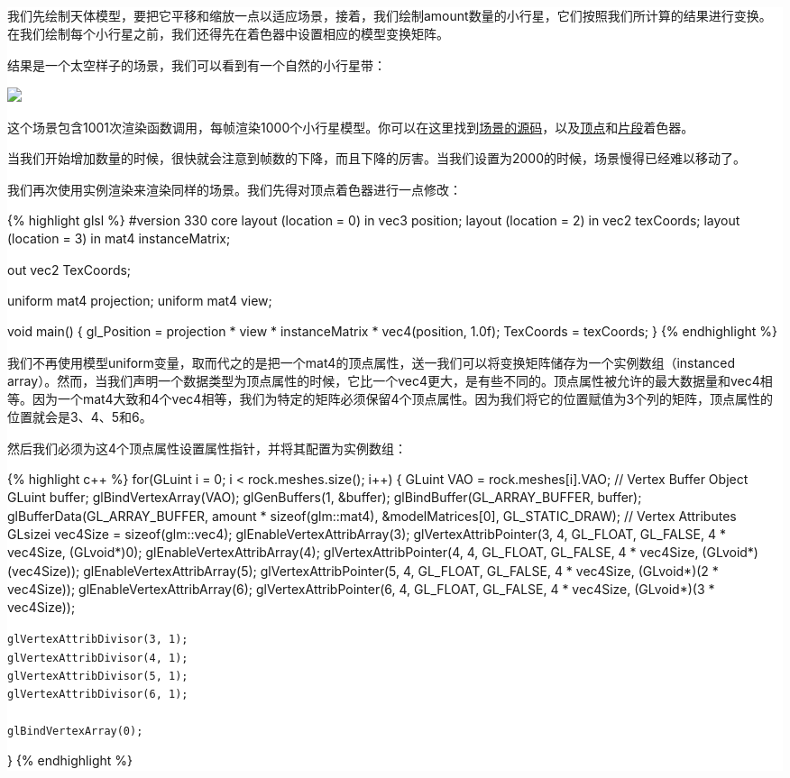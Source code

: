 我们先绘制天体模型，要把它平移和缩放一点以适应场景，接着，我们绘制amount数量的小行星，它们按照我们所计算的结果进行变换。在我们绘制每个小行星之前，我们还得先在着色器中设置相应的模型变换矩阵。

结果是一个太空样子的场景，我们可以看到有一个自然的小行星带：

<img class="post_center_img" src="http://learnopengl.com/img/advanced/instancing_asteroids.png"/>


这个场景包含1001次渲染函数调用，每帧渲染1000个小行星模型。你可以在这里找到[场景的源码](http://learnopengl.com/code_viewer.php?code=advanced/instancing_asteroids_normal)，以及[顶点](http://learnopengl.com/code_viewer.php?code=advanced/instancing&type=vertex)和[片段](http://learnopengl.com/code_viewer.php?code=advanced/instancing&type=fragment)着色器。

当我们开始增加数量的时候，很快就会注意到帧数的下降，而且下降的厉害。当我们设置为2000的时候，场景慢得已经难以移动了。

我们再次使用实例渲染来渲染同样的场景。我们先得对顶点着色器进行一点修改：

{% highlight glsl %}
#version 330 core
layout (location = 0) in vec3 position;
layout (location = 2) in vec2 texCoords;
layout (location = 3) in mat4 instanceMatrix;

out vec2 TexCoords;

uniform mat4 projection;
uniform mat4 view;

void main()
{
    gl_Position = projection * view * instanceMatrix * vec4(position, 1.0f);
    TexCoords = texCoords;
}
{% endhighlight %}

我们不再使用模型uniform变量，取而代之的是把一个mat4的顶点属性，送一我们可以将变换矩阵储存为一个实例数组（instanced array）。然而，当我们声明一个数据类型为顶点属性的时候，它比一个vec4更大，是有些不同的。顶点属性被允许的最大数据量和vec4相等。因为一个mat4大致和4个vec4相等，我们为特定的矩阵必须保留4个顶点属性。因为我们将它的位置赋值为3个列的矩阵，顶点属性的位置就会是3、4、5和6。

然后我们必须为这4个顶点属性设置属性指针，并将其配置为实例数组：

{% highlight c++ %}
for(GLuint i = 0; i < rock.meshes.size(); i++)
{
    GLuint VAO = rock.meshes[i].VAO;
    // Vertex Buffer Object
    GLuint buffer;
    glBindVertexArray(VAO);
    glGenBuffers(1, &buffer);
    glBindBuffer(GL_ARRAY_BUFFER, buffer);
    glBufferData(GL_ARRAY_BUFFER, amount * sizeof(glm::mat4), &modelMatrices[0], GL_STATIC_DRAW);
    // Vertex Attributes
    GLsizei vec4Size = sizeof(glm::vec4);
    glEnableVertexAttribArray(3);
    glVertexAttribPointer(3, 4, GL_FLOAT, GL_FALSE, 4 * vec4Size, (GLvoid*)0);
    glEnableVertexAttribArray(4);
    glVertexAttribPointer(4, 4, GL_FLOAT, GL_FALSE, 4 * vec4Size, (GLvoid*)(vec4Size));
    glEnableVertexAttribArray(5);
    glVertexAttribPointer(5, 4, GL_FLOAT, GL_FALSE, 4 * vec4Size, (GLvoid*)(2 * vec4Size));
    glEnableVertexAttribArray(6);
    glVertexAttribPointer(6, 4, GL_FLOAT, GL_FALSE, 4 * vec4Size, (GLvoid*)(3 * vec4Size));

    glVertexAttribDivisor(3, 1);
    glVertexAttribDivisor(4, 1);
    glVertexAttribDivisor(5, 1);
    glVertexAttribDivisor(6, 1);

    glBindVertexArray(0);
}
{% endhighlight %}
